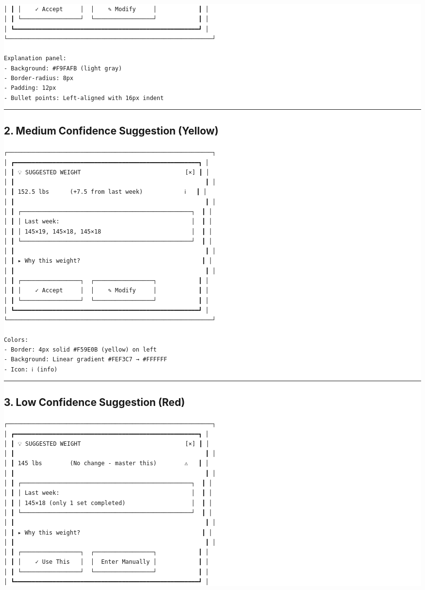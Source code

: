 ```
│ ┃ │    ✓ Accept     │  │    ✎ Modify     │            ┃ │
│ ┃ └─────────────────┘  └─────────────────┘            ┃ │
│ ┗━━━━━━━━━━━━━━━━━━━━━━━━━━━━━━━━━━━━━━━━━━━━━━━━━━━━━┛ │
└───────────────────────────────────────────────────────────┘

Explanation panel:
- Background: #F9FAFB (light gray)
- Border-radius: 8px
- Padding: 12px
- Bullet points: Left-aligned with 16px indent
```

---

## 2. Medium Confidence Suggestion (Yellow)

```
┌───────────────────────────────────────────────────────────┐
│ ┏━━━━━━━━━━━━━━━━━━━━━━━━━━━━━━━━━━━━━━━━━━━━━━━━━━━━━┓ │
│ ┃ 💡 SUGGESTED WEIGHT                              [×] ┃ │
│ ┃                                                       ┃ │
│ ┃ 152.5 lbs      (+7.5 from last week)            ℹ️   ┃ │
│ ┃                                                       ┃ │
│ ┃ ┌─────────────────────────────────────────────────┐  ┃ │
│ ┃ │ Last week:                                      │  ┃ │
│ ┃ │ 145×19, 145×18, 145×18                          │  ┃ │
│ ┃ └─────────────────────────────────────────────────┘  ┃ │
│ ┃                                                       ┃ │
│ ┃ ▸ Why this weight?                                   ┃ │
│ ┃                                                       ┃ │
│ ┃ ┌─────────────────┐  ┌─────────────────┐            ┃ │
│ ┃ │    ✓ Accept     │  │    ✎ Modify     │            ┃ │
│ ┃ └─────────────────┘  └─────────────────┘            ┃ │
│ ┗━━━━━━━━━━━━━━━━━━━━━━━━━━━━━━━━━━━━━━━━━━━━━━━━━━━━━┛ │
└───────────────────────────────────────────────────────────┘

Colors:
- Border: 4px solid #F59E0B (yellow) on left
- Background: Linear gradient #FEF3C7 → #FFFFFF
- Icon: ℹ️ (info)
```

---

## 3. Low Confidence Suggestion (Red)

```
┌───────────────────────────────────────────────────────────┐
│ ┏━━━━━━━━━━━━━━━━━━━━━━━━━━━━━━━━━━━━━━━━━━━━━━━━━━━━━┓ │
│ ┃ 💡 SUGGESTED WEIGHT                              [×] ┃ │
│ ┃                                                       ┃ │
│ ┃ 145 lbs        (No change - master this)        ⚠️   ┃ │
│ ┃                                                       ┃ │
│ ┃ ┌─────────────────────────────────────────────────┐  ┃ │
│ ┃ │ Last week:                                      │  ┃ │
│ ┃ │ 145×18 (only 1 set completed)                   │  ┃ │
│ ┃ └─────────────────────────────────────────────────┘  ┃ │
│ ┃                                                       ┃ │
│ ┃ ▸ Why this weight?                                   ┃ │
│ ┃                                                       ┃ │
│ ┃ ┌─────────────────┐  ┌─────────────────┐            ┃ │
│ ┃ │    ✓ Use This   │  │  Enter Manually │            ┃ │
│ ┃ └─────────────────┘  └─────────────────┘            ┃ │
│ ┗━━━━━━━━━━━━━━━━━━━━━━━━━━━━━━━━━━━━━━━━━━━━━━━━━━━━━┛ │
```